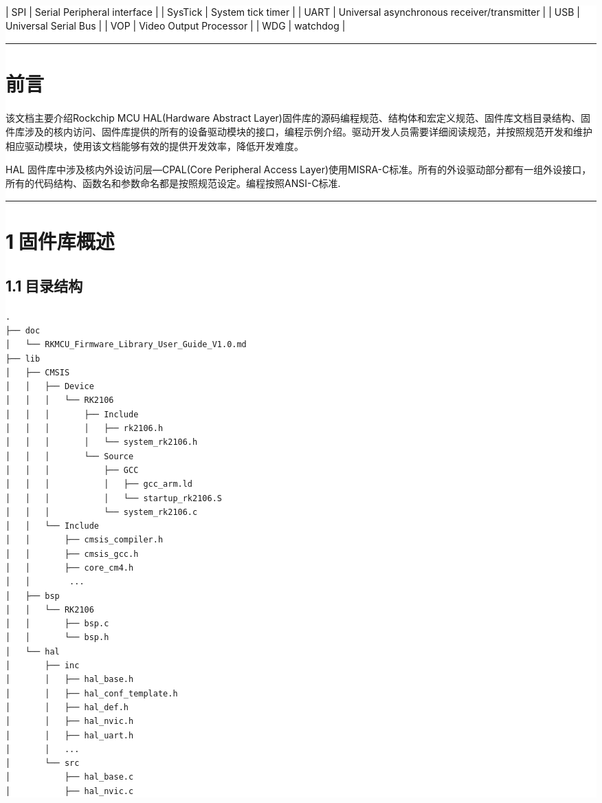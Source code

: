 | SPI     | Serial Peripheral interface |
| SysTick | System tick timer |
| UART   | Universal asynchronous receiver/transmitter |
| USB     | Universal Serial Bus |
| VOP     | Video Output Processor |
| WDG   | watchdog |

------
# 前言

该文档主要介绍Rockchip MCU HAL(Hardware Abstract Layer)固件库的源码编程规范、结构体和宏定义规范、固件库文档目录结构、固件库涉及的核内访问、固件库提供的所有的设备驱动模块的接口，编程示例介绍。驱动开发人员需要详细阅读规范，并按照规范开发和维护相应驱动模块，使用该文档能够有效的提供开发效率，降低开发难度。

HAL 固件库中涉及核内外设访问层—CPAL(Core Peripheral Access Layer)使用MISRA-C标准。所有的外设驱动部分都有一组外设接口，所有的代码结构、函数名和参数命名都是按照规范设定。编程按照ANSI-C标准.

------

# 1 固件库概述

## 1.1 目录结构

```
.
├── doc
│   └── RKMCU_Firmware_Library_User_Guide_V1.0.md
├── lib
│   ├── CMSIS
│   │   ├── Device
│   │   │   └── RK2106
│   │   │       ├── Include
│   │   │       │   ├── rk2106.h
│   │   │       │   └── system_rk2106.h
│   │   │       └── Source
│   │   │           ├── GCC
│   │   │           │   ├── gcc_arm.ld
│   │   │           │   └── startup_rk2106.S
│   │   │           └── system_rk2106.c
│   │   └── Include
│   │       ├── cmsis_compiler.h
│   │       ├── cmsis_gcc.h
│   │       ├── core_cm4.h
│   │        ...
│   ├── bsp
│   │   └── RK2106
│   │       ├── bsp.c
│   │       └── bsp.h
│   └── hal
│       ├── inc
│       │   ├── hal_base.h
│       │   ├── hal_conf_template.h
│       │   ├── hal_def.h
│       │   ├── hal_nvic.h
│       │   ├── hal_uart.h
│       │   ...
│       └── src
│           ├── hal_base.c
│           ├── hal_nvic.c
```
